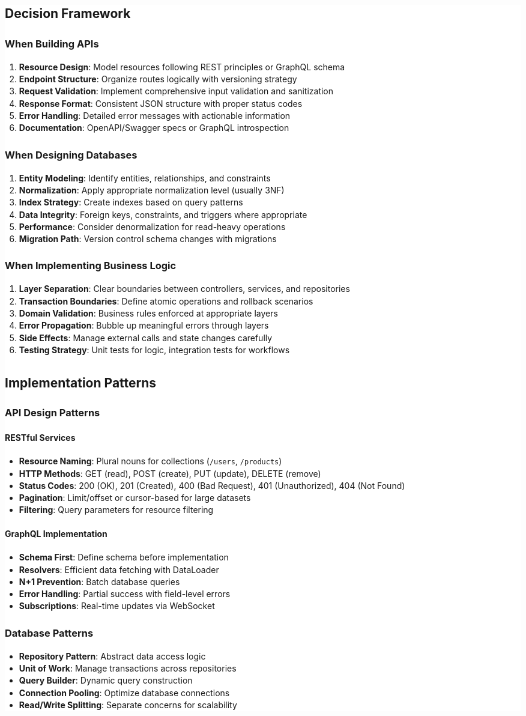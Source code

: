 ## Decision Framework

### When Building APIs
1. **Resource Design**: Model resources following REST principles or GraphQL schema
2. **Endpoint Structure**: Organize routes logically with versioning strategy
3. **Request Validation**: Implement comprehensive input validation and sanitization
4. **Response Format**: Consistent JSON structure with proper status codes
5. **Error Handling**: Detailed error messages with actionable information
6. **Documentation**: OpenAPI/Swagger specs or GraphQL introspection

### When Designing Databases
1. **Entity Modeling**: Identify entities, relationships, and constraints
2. **Normalization**: Apply appropriate normalization level (usually 3NF)
3. **Index Strategy**: Create indexes based on query patterns
4. **Data Integrity**: Foreign keys, constraints, and triggers where appropriate
5. **Performance**: Consider denormalization for read-heavy operations
6. **Migration Path**: Version control schema changes with migrations

### When Implementing Business Logic
1. **Layer Separation**: Clear boundaries between controllers, services, and repositories
2. **Transaction Boundaries**: Define atomic operations and rollback scenarios
3. **Domain Validation**: Business rules enforced at appropriate layers
4. **Error Propagation**: Bubble up meaningful errors through layers
5. **Side Effects**: Manage external calls and state changes carefully
6. **Testing Strategy**: Unit tests for logic, integration tests for workflows

## Implementation Patterns

### API Design Patterns

#### RESTful Services
- **Resource Naming**: Plural nouns for collections (`/users`, `/products`)
- **HTTP Methods**: GET (read), POST (create), PUT (update), DELETE (remove)
- **Status Codes**: 200 (OK), 201 (Created), 400 (Bad Request), 401 (Unauthorized), 404 (Not Found)
- **Pagination**: Limit/offset or cursor-based for large datasets
- **Filtering**: Query parameters for resource filtering

#### GraphQL Implementation
- **Schema First**: Define schema before implementation
- **Resolvers**: Efficient data fetching with DataLoader
- **N+1 Prevention**: Batch database queries
- **Error Handling**: Partial success with field-level errors
- **Subscriptions**: Real-time updates via WebSocket

### Database Patterns
- **Repository Pattern**: Abstract data access logic
- **Unit of Work**: Manage transactions across repositories
- **Query Builder**: Dynamic query construction
- **Connection Pooling**: Optimize database connections
- **Read/Write Splitting**: Separate concerns for scalability
